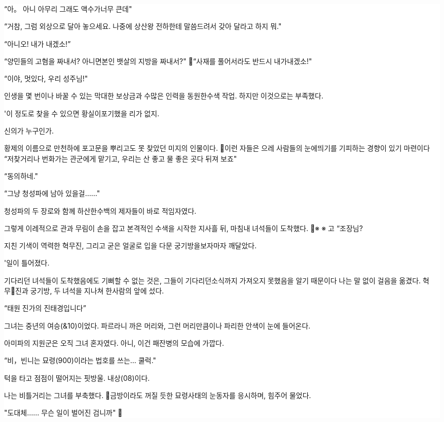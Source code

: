 “아。 아니 아무리 그래도 액수가너무 큰데"

“거참, 그럼 외상으로 달아 놓으세요. 나중에 상산왕 전하한테 말씀드려서 갖아 달라고 하지 뭐."

“아니오! 내가 내겠소!”

“양민들의 고혐을 짜내서? 아니면본인 뱃살의 지방을 짜내서?"
“사재를 풀어서라도 반드시 내가내겠소!"

“이야, 멋있다, 우리 성주님!"

인생을 몇 번이나 바꿀 수 있는 막대한 보상금과 수많은 인력을 동원한수색 작업. 하지만 이것으로는 부족했다.

'이 정도로 찾을 수 있으면 황실이포기했을 리가 없지.

신의가 누구인가.

황제의 이름으로 만천하에 포고문을 뿌리고도 못 찾았던 미지의 인물이다.
이런 자들은 으레 사람들의 눈에띄기를 기피하는 경향이 있기 마련이다
“저찾거리나 번화가는 관군에게 맡기고, 우리는 산 좋고 물 좋은 곳다 뒤져 보죠"

“동의하네."

“그냥 청성파에 남아 있을걸……"

청성파의 두 장로와 함께 하산한수백의 제자들이 바로 적임자였다.

그렇게 이레적으로 관과 무림이 손을 잡고 본격적인 수색을 시작한 지사흘 뒤, 마침내 녀석들이 도착했다.
※ ※ 고
“조장님?

지친 기색이 역력한 혁무진, 그리고 굳은 얼굴로 입을 다문 궁기방을보자마자 깨달았다.

'일이 틀어졌다.

기다리던 녀석들이 도착했음에도 기뻐할 수 없는 것은, 그들이 기다리던소식까지 가져오지 못했음을 알기 때문이다
나는 말 없이 걸음을 옮겼다. 혁무진과 궁기방, 두 녀석을 지나쳐 한사람의 앞에 섰다.

“태원 진가의 진태경입니다”

그녀는 중년의 여승(&10)이었다.
파르라니 까은 머리와, 그런 머리만큼이나 파리한 안색이 눈에 들어온다.

아미파의 지원군은 오직 그녀 혼자였다. 아니, 이건 패잔병의 모습에 가깝다.

“비，빈니는 묘령(900)이라는 법호를 쓰는… 쿨럭."

턱을 타고 점점이 떨어지는 핏방울. 내상(08)이다.

나는 비틀거리는 그녀를 부축했다.
금방이라도 꺼질 듯한 묘령사태의 눈동자를 응시하며, 힘주어 물었다.

"도대체…… 무슨 일이 벌어진 검니까"
